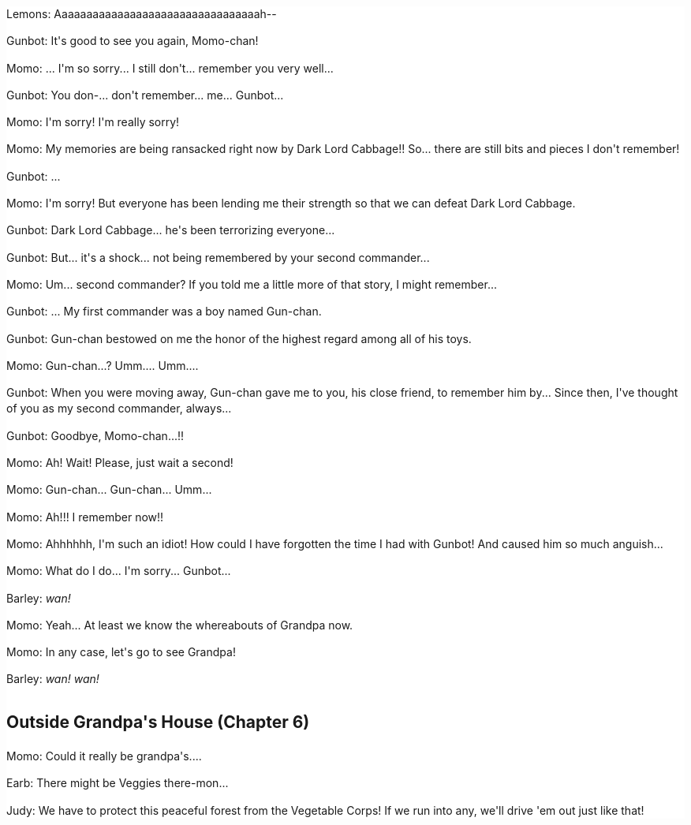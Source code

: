 Lemons: Aaaaaaaaaaaaaaaaaaaaaaaaaaaaaaaaah--

Gunbot: It's good to see you again, Momo-chan!

Momo: ... I'm so sorry... I still don't... remember you very well...

Gunbot: You don-... don't remember... me... Gunbot...

Momo: I'm sorry! I'm really sorry!

Momo: My memories are being ransacked right now by Dark Lord Cabbage!! So... there are still bits and pieces I don't remember!

Gunbot: ...

Momo: I'm sorry! But everyone has been lending me their strength so that we can defeat Dark Lord Cabbage.

Gunbot: Dark Lord Cabbage... he's been terrorizing everyone...

Gunbot: But... it's a shock... not being remembered by your second commander...

Momo: Um... second commander? If you told me a little more of that story, I might remember...

Gunbot: ... My first commander was a boy named Gun-chan.

Gunbot: Gun-chan bestowed on me the honor of the highest regard among all of his toys.

Momo: Gun-chan...? Umm.... Umm....

Gunbot: When you were moving away, Gun-chan gave me to you, his close friend, to remember him by... Since then, I've thought of you as my second commander, always...

Gunbot: Goodbye, Momo-chan...!!

Momo: Ah! Wait! Please, just wait a second!

Momo: Gun-chan... Gun-chan... Umm...

Momo: Ah!!! I remember now!!

Momo: Ahhhhhh, I'm such an idiot! How could I have forgotten the time I had with Gunbot! And caused him so much anguish...

Momo: What do I do... I'm sorry... Gunbot...

Barley: *wan!*

Momo: Yeah... At least we know the whereabouts of Grandpa now.

Momo: In any case, let's go to see Grandpa!

Barley: *wan! wan!*

## Outside Grandpa's House (Chapter 6)

Momo: Could it really be grandpa's....

Earb: There might be Veggies there-mon...

Judy: We have to protect this peaceful forest from the Vegetable Corps! If we run into any, we'll drive 'em out just like that!
